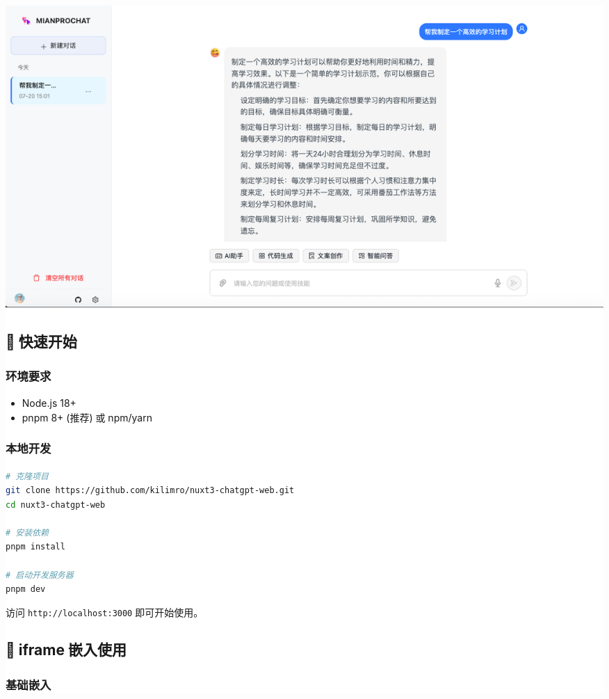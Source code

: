 ![对话页](./img/3.png)

## 🚀 快速开始

### 环境要求

- Node.js 18+
- pnpm 8+ (推荐) 或 npm/yarn

### 本地开发

```bash
# 克隆项目
git clone https://github.com/kilimro/nuxt3-chatgpt-web.git
cd nuxt3-chatgpt-web

# 安装依赖
pnpm install

# 启动开发服务器
pnpm dev
```

访问 `http://localhost:3000` 即可开始使用。

## 🔗 iframe 嵌入使用

### 基础嵌入
